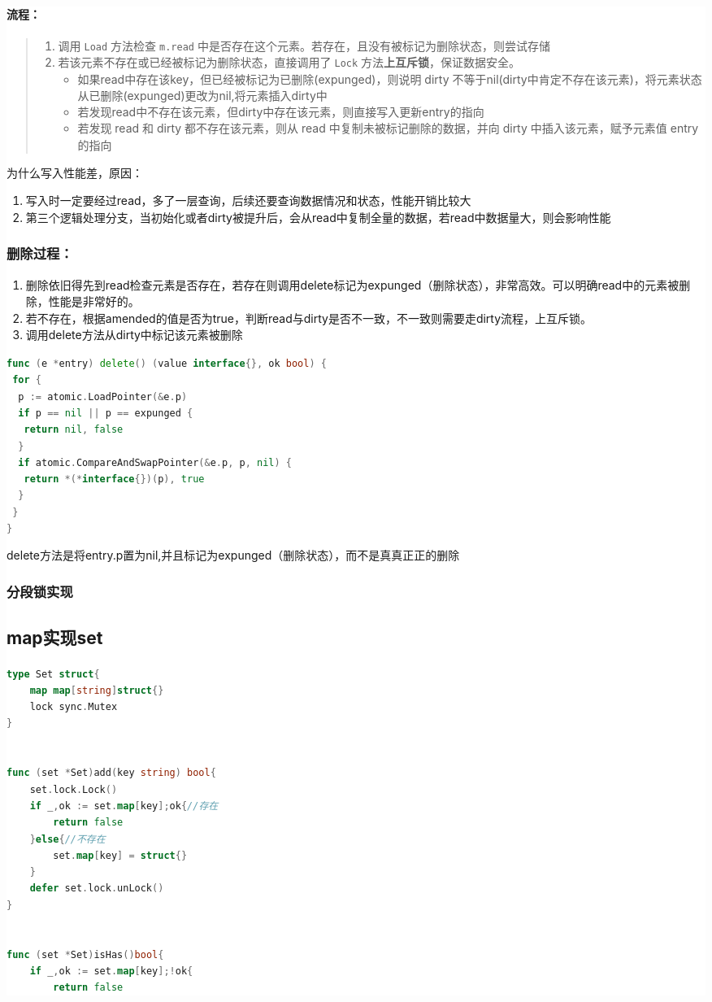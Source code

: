 #### 流程：

> 1. 调用 `Load` 方法检查 `m.read` 中是否存在这个元素。若存在，且没有被标记为删除状态，则尝试存储
> 2. 若该元素不存在或已经被标记为删除状态，直接调用了 `Lock` 方法**上互斥锁**，保证数据安全。
>    - 如果read中存在该key，但已经被标记为已删除(expunged)，则说明 dirty 不等于nil(dirty中肯定不存在该元素)，将元素状态从已删除(expunged)更改为nil,将元素插入dirty中
>    - 若发现read中不存在该元素，但dirty中存在该元素，则直接写入更新entry的指向
>    - 若发现 read 和 dirty 都不存在该元素，则从 read 中复制未被标记删除的数据，并向 dirty 中插入该元素，赋予元素值 entry 的指向

为什么写入性能差，原因：

1. 写入时一定要经过read，多了一层查询，后续还要查询数据情况和状态，性能开销比较大
2. 第三个逻辑处理分支，当初始化或者dirty被提升后，会从read中复制全量的数据，若read中数据量大，则会影响性能



### 删除过程：

1. 删除依旧得先到read检查元素是否存在，若存在则调用delete标记为expunged（删除状态），非常高效。可以明确read中的元素被删除，性能是非常好的。
2. 若不存在，根据amended的值是否为true，判断read与dirty是否不一致，不一致则需要走dirty流程，上互斥锁。
3. 调用delete方法从dirty中标记该元素被删除

```go
func (e *entry) delete() (value interface{}, ok bool) {
 for {
  p := atomic.LoadPointer(&e.p)
  if p == nil || p == expunged {
   return nil, false
  }
  if atomic.CompareAndSwapPointer(&e.p, p, nil) {
   return *(*interface{})(p), true
  }
 }
}
```

delete方法是将entry.p置为nil,并且标记为expunged（删除状态），而不是真真正正的删除



### 分段锁实现






## map实现set

```go
type Set struct{
    map map[string]struct{}
    lock sync.Mutex
}


func (set *Set)add(key string) bool{
    set.lock.Lock()
    if _,ok := set.map[key];ok{//存在
        return false
    }else{//不存在
        set.map[key] = struct{}
    }
    defer set.lock.unLock()
}


func (set *Set)isHas()bool{
    if _,ok := set.map[key];!ok{
        return false
```